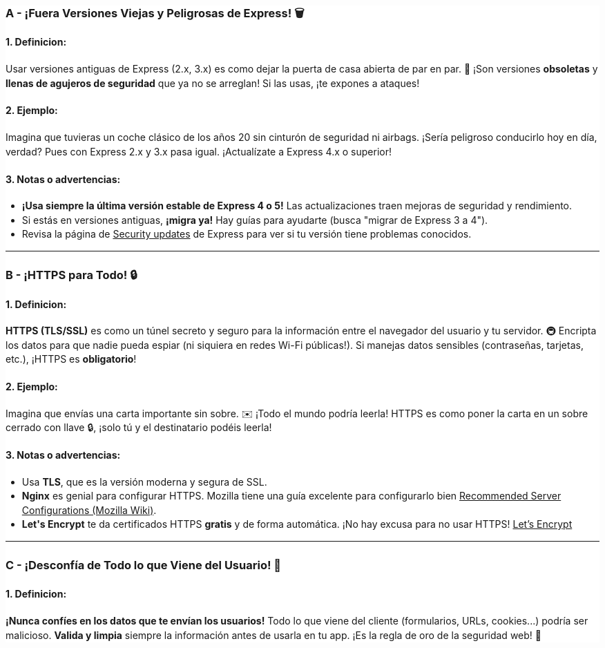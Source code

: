 ### A - ¡Fuera Versiones Viejas y Peligrosas de Express! 🗑️

#### 1. **Definicion:**

Usar versiones antiguas de Express (2.x, 3.x) es como dejar la puerta de casa abierta de par en par. 🚪 ¡Son versiones **obsoletas** y **llenas de agujeros de seguridad** que ya no se arreglan! Si las usas, ¡te expones a ataques!

#### 2. **Ejemplo:**

Imagina que tuvieras un coche clásico de los años 20 sin cinturón de seguridad ni airbags. ¡Sería peligroso conducirlo hoy en día, verdad? Pues con Express 2.x y 3.x pasa igual. ¡Actualízate a Express 4.x o superior!

#### 3. **Notas o advertencias:**

- **¡Usa siempre la última versión estable de Express 4 o 5!** Las actualizaciones traen mejoras de seguridad y rendimiento.
- Si estás en versiones antiguas, **¡migra ya!** Hay guías para ayudarte (busca "migrar de Express 3 a 4").
- Revisa la página de [Security updates](https://expressjs.com/en/advanced/security-updates.html) de Express para ver si tu versión tiene problemas conocidos.

---

### B - ¡HTTPS para Todo! 🔒

#### 1. **Definicion:**

**HTTPS (TLS/SSL)** es como un túnel secreto y seguro para la información entre el navegador del usuario y tu servidor. 🚇 Encripta los datos para que nadie pueda espiar (ni siquiera en redes Wi-Fi públicas!). Si manejas datos sensibles (contraseñas, tarjetas, etc.), ¡HTTPS es **obligatorio**!

#### 2. **Ejemplo:**

Imagina que envías una carta importante sin sobre. ✉️ ¡Todo el mundo podría leerla! HTTPS es como poner la carta en un sobre cerrado con llave 🔒, ¡solo tú y el destinatario podéis leerla!

#### 3. **Notas o advertencias:**

- Usa **TLS**, que es la versión moderna y segura de SSL.
- **Nginx** es genial para configurar HTTPS. Mozilla tiene una guía excelente para configurarlo bien [Recommended Server Configurations (Mozilla Wiki)](https://wiki.mozilla.org/Security/Server_Side_TLS#Recommended_Server_Configurations).
- **Let's Encrypt** te da certificados HTTPS **gratis** y de forma automática. ¡No hay excusa para no usar HTTPS! [Let’s Encrypt](https://letsencrypt.org/about/)

---

### C - ¡Desconfía de Todo lo que Viene del Usuario! 🤨

#### 1. **Definicion:**

**¡Nunca confíes en los datos que te envían los usuarios!** Todo lo que viene del cliente (formularios, URLs, cookies...) podría ser malicioso. **Valida y limpia** siempre la información antes de usarla en tu app. ¡Es la regla de oro de la seguridad web! 🥇
